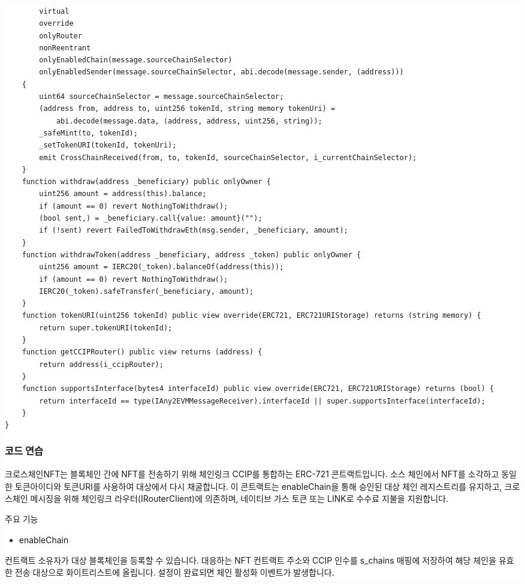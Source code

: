```solidity
        virtual
        override
        onlyRouter
        nonReentrant
        onlyEnabledChain(message.sourceChainSelector)
        onlyEnabledSender(message.sourceChainSelector, abi.decode(message.sender, (address)))
    {
        uint64 sourceChainSelector = message.sourceChainSelector;
        (address from, address to, uint256 tokenId, string memory tokenUri) =
            abi.decode(message.data, (address, address, uint256, string));
        _safeMint(to, tokenId);
        _setTokenURI(tokenId, tokenUri);
        emit CrossChainReceived(from, to, tokenId, sourceChainSelector, i_currentChainSelector);
    }
    function withdraw(address _beneficiary) public onlyOwner {
        uint256 amount = address(this).balance;
        if (amount == 0) revert NothingToWithdraw();
        (bool sent,) = _beneficiary.call{value: amount}("");
        if (!sent) revert FailedToWithdrawEth(msg.sender, _beneficiary, amount);
    }
    function withdrawToken(address _beneficiary, address _token) public onlyOwner {
        uint256 amount = IERC20(_token).balanceOf(address(this));
        if (amount == 0) revert NothingToWithdraw();
        IERC20(_token).safeTransfer(_beneficiary, amount);
    }
    function tokenURI(uint256 tokenId) public view override(ERC721, ERC721URIStorage) returns (string memory) {
        return super.tokenURI(tokenId);
    }
    function getCCIPRouter() public view returns (address) {
        return address(i_ccipRouter);
    }
    function supportsInterface(bytes4 interfaceId) public view override(ERC721, ERC721URIStorage) returns (bool) {
        return interfaceId == type(IAny2EVMMessageReceiver).interfaceId || super.supportsInterface(interfaceId);
    }
}
```

### 코드 연습

크로스체인NFT는 블록체인 간에 NFT를 전송하기 위해 체인링크 CCIP를 통합하는 ERC-721 콘트랙트입니다. 소스 체인에서 NFT를 소각하고 동일한 토큰아이디와 토큰URI를 사용하여 대상에서 다시 채굴합니다. 이 콘트랙트는 enableChain을 통해 승인된 대상 체인 레지스트리를 유지하고, 크로스체인 메시징을 위해 체인링크 라우터(IRouterClient)에 의존하며, 네이티브 가스 토큰 또는 LINK로 수수료 지불을 지원합니다.

주요 기능

- enableChain

컨트랙트 소유자가 대상 블록체인을 등록할 수 있습니다. 대응하는 NFT 컨트랙트 주소와 CCIP 인수를 s_chains 매핑에 저장하여 해당 체인을 유효한 전송 대상으로 화이트리스트에 올립니다. 설정이 완료되면 체인 활성화 이벤트가 발생합니다.
